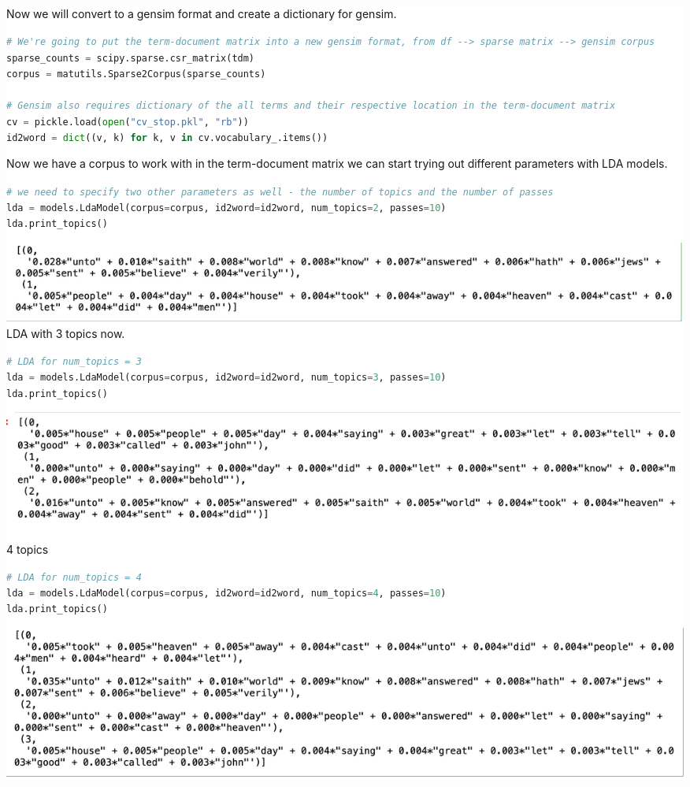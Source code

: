 Now we will convert to a gensim format and create a dictionary for gensim.
```python
# We're going to put the term-document matrix into a new gensim format, from df --> sparse matrix --> gensim corpus
sparse_counts = scipy.sparse.csr_matrix(tdm)
corpus = matutils.Sparse2Corpus(sparse_counts)

# Gensim also requires dictionary of the all terms and their respective location in the term-document matrix
cv = pickle.load(open("cv_stop.pkl", "rb"))
id2word = dict((v, k) for k, v in cv.vocabulary_.items())
```

Now we have a corpus to work with in the term-document matrix we can start trying out different parameters with LDA models.

```python
# we need to specify two other parameters as well - the number of topics and the number of passes
lda = models.LdaModel(corpus=corpus, id2word=id2word, num_topics=2, passes=10)
lda.print_topics()
```
![2 topics 10 passes](image-24.png)
LDA with 3 topics now.
```python
# LDA for num_topics = 3
lda = models.LdaModel(corpus=corpus, id2word=id2word, num_topics=3, passes=10)
lda.print_topics()
```
![3 topics 10 passes](image-25.png)

4 topics
```python
# LDA for num_topics = 4
lda = models.LdaModel(corpus=corpus, id2word=id2word, num_topics=4, passes=10)
lda.print_topics()
```
![4 topics 10 passes](image-26.png)
